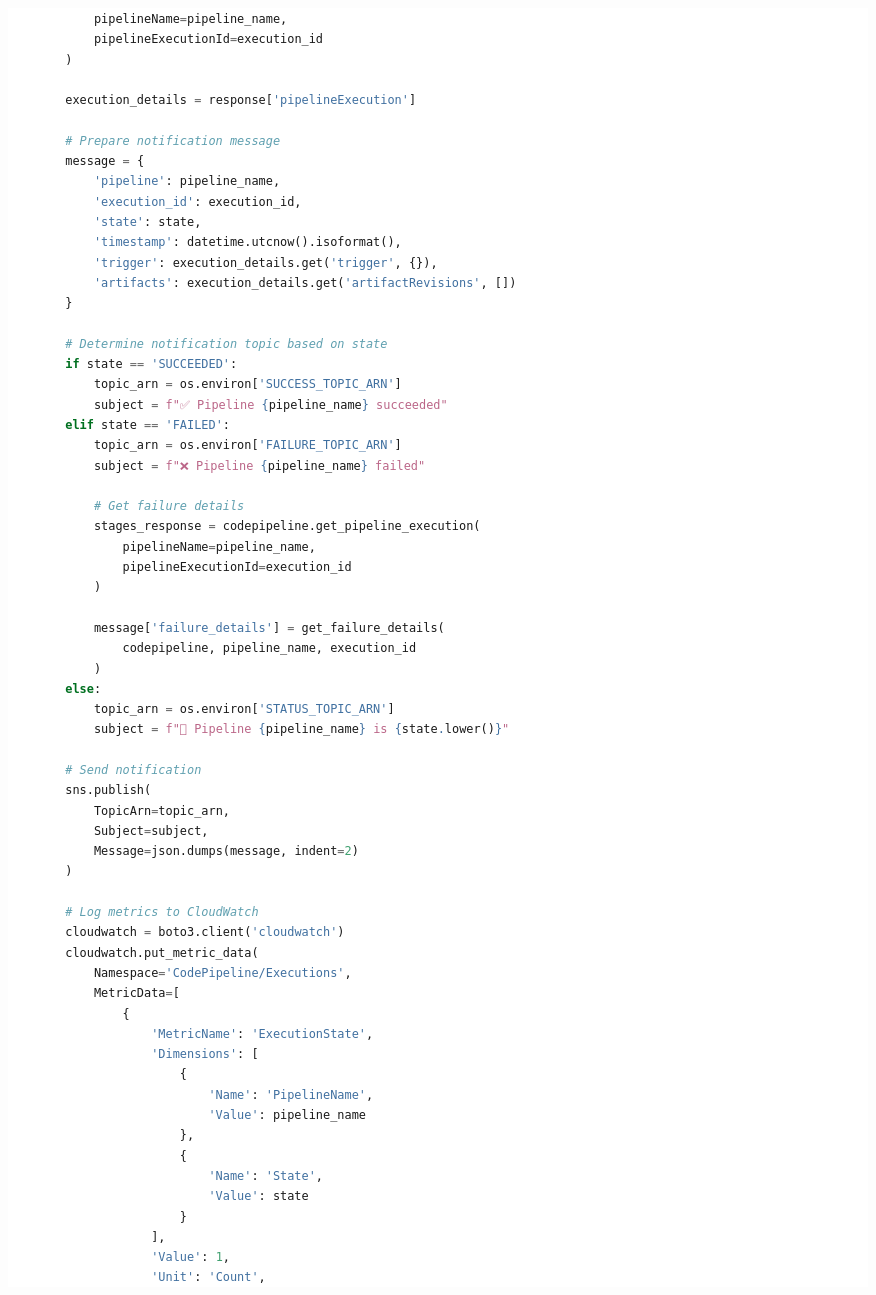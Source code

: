 ```python
            pipelineName=pipeline_name,
            pipelineExecutionId=execution_id
        )
        
        execution_details = response['pipelineExecution']
        
        # Prepare notification message
        message = {
            'pipeline': pipeline_name,
            'execution_id': execution_id,
            'state': state,
            'timestamp': datetime.utcnow().isoformat(),
            'trigger': execution_details.get('trigger', {}),
            'artifacts': execution_details.get('artifactRevisions', [])
        }
        
        # Determine notification topic based on state
        if state == 'SUCCEEDED':
            topic_arn = os.environ['SUCCESS_TOPIC_ARN']
            subject = f"✅ Pipeline {pipeline_name} succeeded"
        elif state == 'FAILED':
            topic_arn = os.environ['FAILURE_TOPIC_ARN']
            subject = f"❌ Pipeline {pipeline_name} failed"
            
            # Get failure details
            stages_response = codepipeline.get_pipeline_execution(
                pipelineName=pipeline_name,
                pipelineExecutionId=execution_id
            )
            
            message['failure_details'] = get_failure_details(
                codepipeline, pipeline_name, execution_id
            )
        else:
            topic_arn = os.environ['STATUS_TOPIC_ARN']
            subject = f"🔄 Pipeline {pipeline_name} is {state.lower()}"
        
        # Send notification
        sns.publish(
            TopicArn=topic_arn,
            Subject=subject,
            Message=json.dumps(message, indent=2)
        )
        
        # Log metrics to CloudWatch
        cloudwatch = boto3.client('cloudwatch')
        cloudwatch.put_metric_data(
            Namespace='CodePipeline/Executions',
            MetricData=[
                {
                    'MetricName': 'ExecutionState',
                    'Dimensions': [
                        {
                            'Name': 'PipelineName',
                            'Value': pipeline_name
                        },
                        {
                            'Name': 'State',
                            'Value': state
                        }
                    ],
                    'Value': 1,
                    'Unit': 'Count',
```